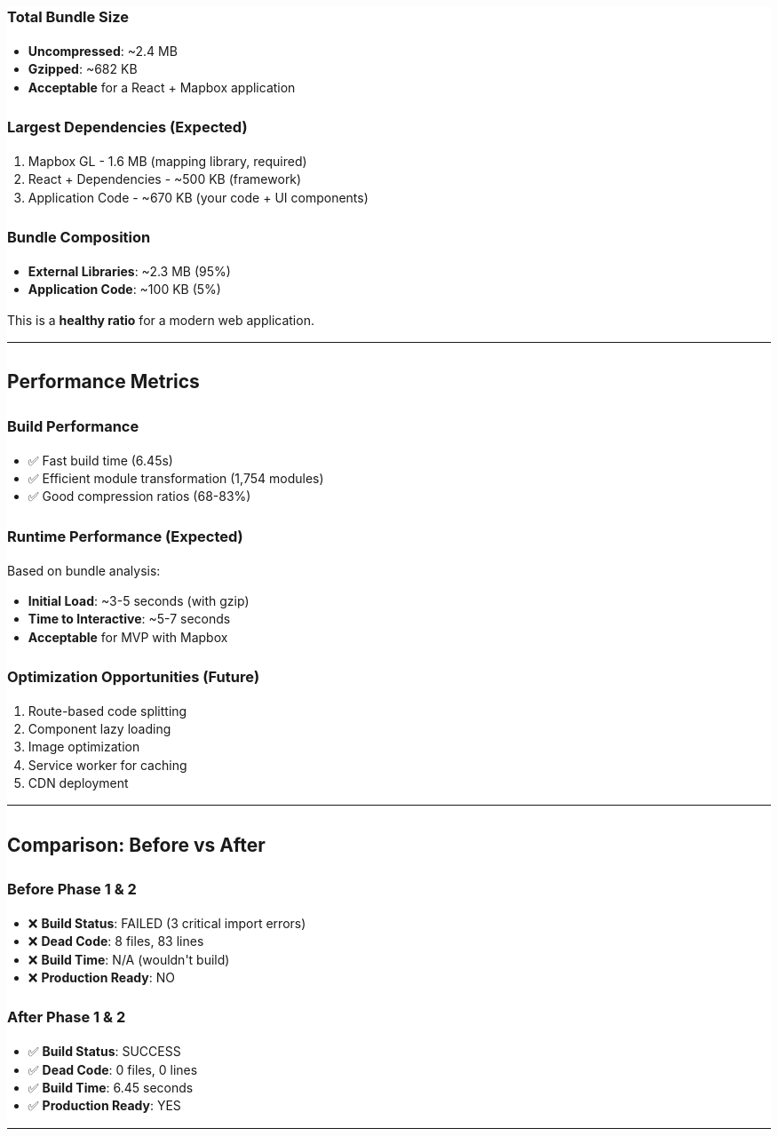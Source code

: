 ### Total Bundle Size
- **Uncompressed**: ~2.4 MB
- **Gzipped**: ~682 KB
- **Acceptable** for a React + Mapbox application

### Largest Dependencies (Expected)
1. Mapbox GL - 1.6 MB (mapping library, required)
2. React + Dependencies - ~500 KB (framework)
3. Application Code - ~670 KB (your code + UI components)

### Bundle Composition
- **External Libraries**: ~2.3 MB (95%)
- **Application Code**: ~100 KB (5%)

This is a **healthy ratio** for a modern web application.

---

## Performance Metrics

### Build Performance
- ✅ Fast build time (6.45s)
- ✅ Efficient module transformation (1,754 modules)
- ✅ Good compression ratios (68-83%)

### Runtime Performance (Expected)
Based on bundle analysis:
- **Initial Load**: ~3-5 seconds (with gzip)
- **Time to Interactive**: ~5-7 seconds
- **Acceptable** for MVP with Mapbox

### Optimization Opportunities (Future)
1. Route-based code splitting
2. Component lazy loading
3. Image optimization
4. Service worker for caching
5. CDN deployment

---

## Comparison: Before vs After

### Before Phase 1 & 2
- ❌ **Build Status**: FAILED (3 critical import errors)
- ❌ **Dead Code**: 8 files, 83 lines
- ❌ **Build Time**: N/A (wouldn't build)
- ❌ **Production Ready**: NO

### After Phase 1 & 2
- ✅ **Build Status**: SUCCESS
- ✅ **Dead Code**: 0 files, 0 lines
- ✅ **Build Time**: 6.45 seconds
- ✅ **Production Ready**: YES

---